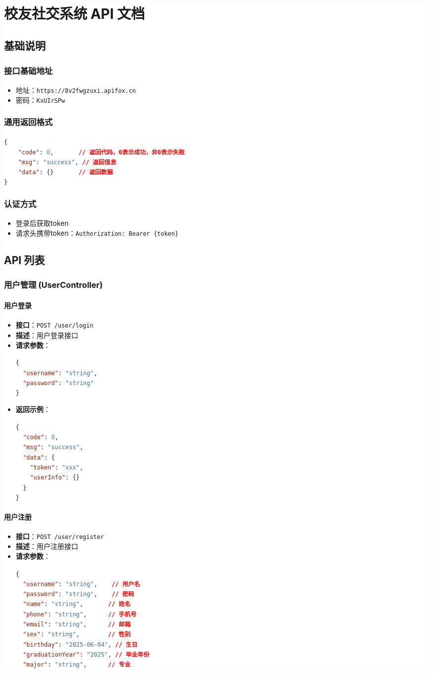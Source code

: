 # 校友社交系统 API 文档

## 基础说明

### 接口基础地址
- 地址：`https://8v2fwgzuxi.apifox.cn`
- 密码：`KxUIrSPw`

### 通用返回格式
```json
{
    "code": 0,       // 返回代码，0表示成功，非0表示失败
    "msg": "success", // 返回信息
    "data": {}       // 返回数据
}
```

### 认证方式
- 登录后获取token
- 请求头携带token：`Authorization: Bearer {token}`

## API 列表

### 用户管理 (UserController)
#### 用户登录
- **接口**：`POST /user/login`
- **描述**：用户登录接口
- **请求参数**：
  ```json
  {
    "username": "string",
    "password": "string"
  }
  ```
- **返回示例**：
  ```json
  {
    "code": 0,
    "msg": "success",
    "data": {
      "token": "xxx",
      "userInfo": {}
    }
  }
  ```

#### 用户注册
- **接口**：`POST /user/register`
- **描述**：用户注册接口
- **请求参数**：
  ```json
  {
    "username": "string",    // 用户名
    "password": "string",    // 密码
    "name": "string",       // 姓名
    "phone": "string",      // 手机号
    "email": "string",      // 邮箱
    "sex": "string",        // 性别
    "birthday": "2025-06-04", // 生日
    "graduationYear": "2025", // 毕业年份
    "major": "string",      // 专业
  ```